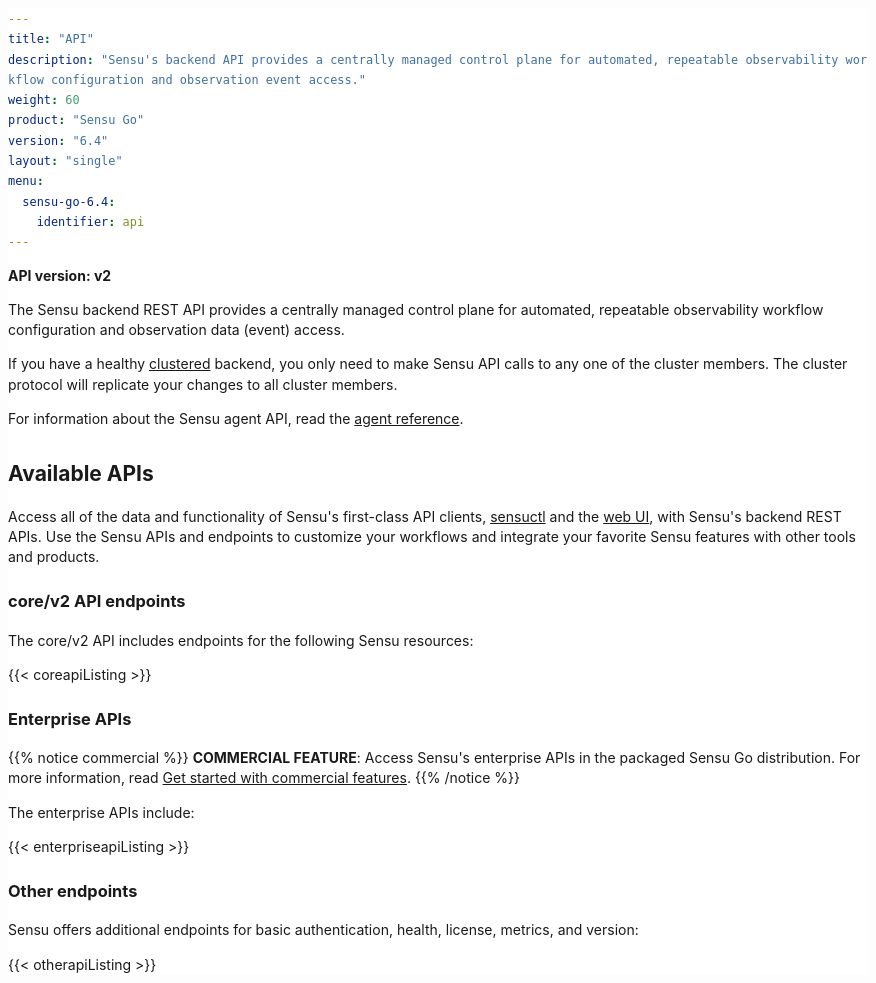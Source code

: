 ```yaml
---
title: "API"
description: "Sensu's backend API provides a centrally managed control plane for automated, repeatable observability workflow configuration and observation event access."
weight: 60
product: "Sensu Go"
version: "6.4"
layout: "single"
menu:
  sensu-go-6.4:
    identifier: api
---
```


**API version: v2**

The Sensu backend REST API provides a centrally managed control plane for automated, repeatable observability workflow configuration and observation data (event) access.

If you have a healthy [clustered][24] backend, you only need to make Sensu API calls to any one of the cluster members.
The cluster protocol will replicate your changes to all cluster members.

For information about the Sensu agent API, read the [agent reference][4].

## Available APIs

Access all of the data and functionality of Sensu's first-class API clients, [sensuctl][25] and the [web UI][26], with Sensu's backend REST APIs.
Use the Sensu APIs and endpoints to customize your workflows and integrate your favorite Sensu features with other tools and products.

### core/v2 API endpoints

The core/v2 API includes endpoints for the following Sensu resources:

{{< coreapiListing >}}

### Enterprise APIs

{{% notice commercial %}}
**COMMERCIAL FEATURE**: Access Sensu's enterprise APIs in the packaged Sensu Go distribution.
For more information, read [Get started with commercial features](../commercial/).
{{% /notice %}}

The enterprise APIs include:

{{< enterpriseapiListing >}}

### Other endpoints

Sensu offers additional endpoints for basic authentication, health, license, metrics, and version:

{{< otherapiListing >}}


[1]: ../sensuctl/#preferred-output-format
[2]: ../operations/deploy-sensu/install-sensu#install-sensuctl
[3]: ../operations/control-access/rbac/
[4]: ../observability-pipeline/observe-schedule/agent/
[5]: other/health/
[6]: other/metrics/
[7]: ../sensuctl/environment-variables/
[9]: ../observability-pipeline/observe-entities/entities#metadata-attributes
[10]: https://developer.mozilla.org/en-US/docs/Web/HTTP/Headers/ETag
[11]: other/auth/#authtoken-post
[12]: other/auth/
[13]: #filter-operators
[14]: #authentication-quickstart
[15]: #examples
[16]: #limit-query-parameter
[17]: #authenticate-with-an-api-key
[18]: ../operations/control-access/use-apikeys/#sensuctl-management-commands
[19]: core/apikeys/
[20]: #authenticate-with-auth-api-endpoints
[21]: ../observability-pipeline/observe-schedule/backend/#api-request-limit
[22]: https://developer.mozilla.org/en-US/docs/Web/HTTP/Headers/If-Match
[23]: https://developer.mozilla.org/en-US/docs/Web/HTTP/Headers/If-None-Match
[24]: ../operations/deploy-sensu/cluster-sensu/
[25]: ../sensuctl/
[26]: ../web-ui/
[27]: https://tools.ietf.org/html/rfc7519
[28]: ../observability-pipeline/observe-events/events/#example-status-only-event-from-the-sensu-api